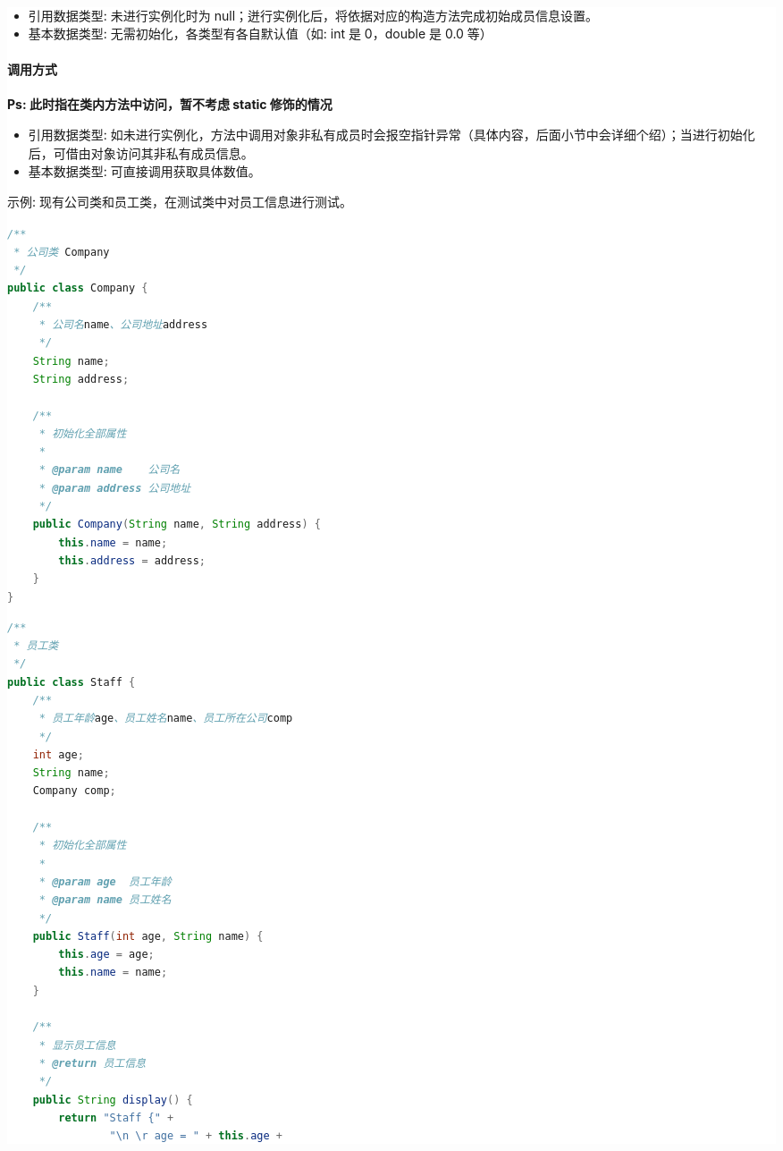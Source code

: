 - 引用数据类型: 未进行实例化时为 null；迸行实例化后，将依据对应的构造方法完成初始成员信息设置。
- 基本数据类型: 无需初始化，各类型有各自默认值（如: int 是 0，double 是 0.0 等）

#### 调用方式

**Ps: 此时指在类内方法中访问，暂不考虑 static 修饰的情况**

- 引用数据类型: 如未进行实例化，方法中调用对象非私有成员时会报空指针异常（具体内容，后面小节中会详细个绍）；当进行初始化后，可借由对象访问其非私有成员信息。
- 基本数据类型: 可直接调用获取具体数值。

示例: 现有公司类和员工类，在测试类中对员工信息进行测试。

```java
/**
 * 公司类 Company
 */
public class Company {
    /**
     * 公司名name、公司地址address
     */
    String name;
    String address;

    /**
     * 初始化全部属性
     *
     * @param name    公司名
     * @param address 公司地址
     */
    public Company(String name, String address) {
        this.name = name;
        this.address = address;
    }
}
```

```java
/**
 * 员工类
 */
public class Staff {
    /**
     * 员工年龄age、员工姓名name、员工所在公司comp
     */
    int age;
    String name;
    Company comp;

    /**
     * 初始化全部属性
     *
     * @param age  员工年龄
     * @param name 员工姓名
     */
    public Staff(int age, String name) {
        this.age = age;
        this.name = name;
    }

    /**
     * 显示员工信息
     * @return 员工信息
     */
    public String display() {
        return "Staff {" +
                "\n \r age = " + this.age +
```